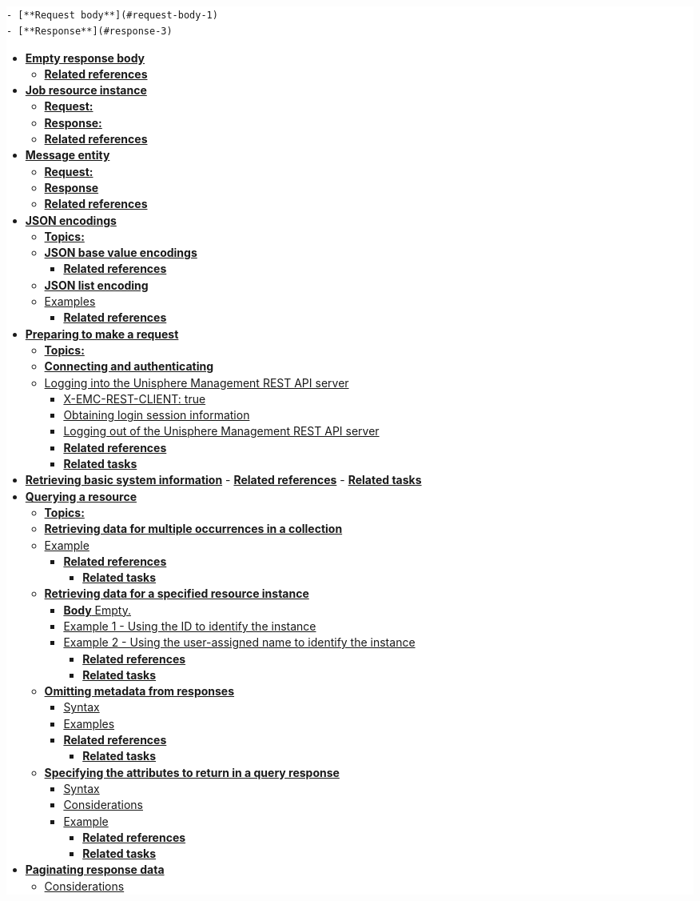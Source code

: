     - [**Request body**](#request-body-1)
    - [**Response**](#response-3)
  - [**Empty response body**](#empty-response-body)
    - [**Related references**](#related-references-8)
  - [**Job resource instance**](#job-resource-instance)
      - [**Request:**](#request-5)
      - [**Response:**](#response-4)
      - [**Related references**](#related-references-9)
  - [**Message entity**](#message-entity)
      - [**Request:**](#request-6)
      - [**Response**](#response-5)
    - [**Related references**](#related-references-10)
- [**JSON encodings**](#json-encodings)
    - [**Topics:**](#topics-4)
  - [**JSON base value encodings**](#json-base-value-encodings)
    - [**Related references**](#related-references-11)
  - [**JSON list encoding**](#json-list-encoding)
  - [Examples](#examples-1)
    - [**Related references**](#related-references-12)
- [**Preparing to make a request**](#preparing-to-make-a-request)
    - [**Topics:**](#topics-5)
  - [**Connecting and authenticating**](#connecting-and-authenticating)
  - [Logging into the Unisphere Management REST API server](#logging-into-the-unisphere-management-rest-api-server)
      - [X-EMC-REST-CLIENT: true](#x-emc-rest-client-true)
    - [Obtaining login session information](#obtaining-login-session-information)
    - [Logging out of the Unisphere Management REST API server](#logging-out-of-the-unisphere-management-rest-api-server)
    - [**Related references**](#related-references-13)
    - [**Related tasks**](#related-tasks-2)
- [**Retrieving basic system information**](#retrieving-basic-system-information)
      - [**Related references**](#related-references-14)
      - [**Related tasks**](#related-tasks-3)
- [**Querying a resource**](#querying-a-resource)
    - [**Topics:**](#topics-6)
  - [**Retrieving data for multiple occurrences in a collection**](#retrieving-data-for-multiple-occurrences-in-a-collection)
  - [Example](#example-1)
    - [**Related references**](#related-references-15)
      - [**Related tasks**](#related-tasks-4)
  - [**Retrieving data for a specified resource instance**](#retrieving-data-for-a-specified-resource-instance)
      - [**Body** Empty.](#body-empty)
    - [Example 1 - Using the ID to identify the instance](#example-1---using-the-id-to-identify-the-instance)
    - [Example 2 - Using the user-assigned name to identify the instance](#example-2---using-the-user-assigned-name-to-identify-the-instance)
      - [**Related references**](#related-references-16)
      - [**Related tasks**](#related-tasks-5)
  - [**Omitting metadata from responses**](#omitting-metadata-from-responses)
    - [Syntax](#syntax)
    - [Examples](#examples-2)
    - [**Related references**](#related-references-17)
      - [**Related tasks**](#related-tasks-6)
  - [**Specifying the attributes to return in a query response**](#specifying-the-attributes-to-return-in-a-query-response)
    - [Syntax](#syntax-1)
    - [Considerations](#considerations)
    - [Example](#example-2)
      - [**Related references**](#related-references-18)
      - [**Related tasks**](#related-tasks-7)
- [**Paginating response data**](#paginating-response-data)
  - [Considerations](#considerations-1)